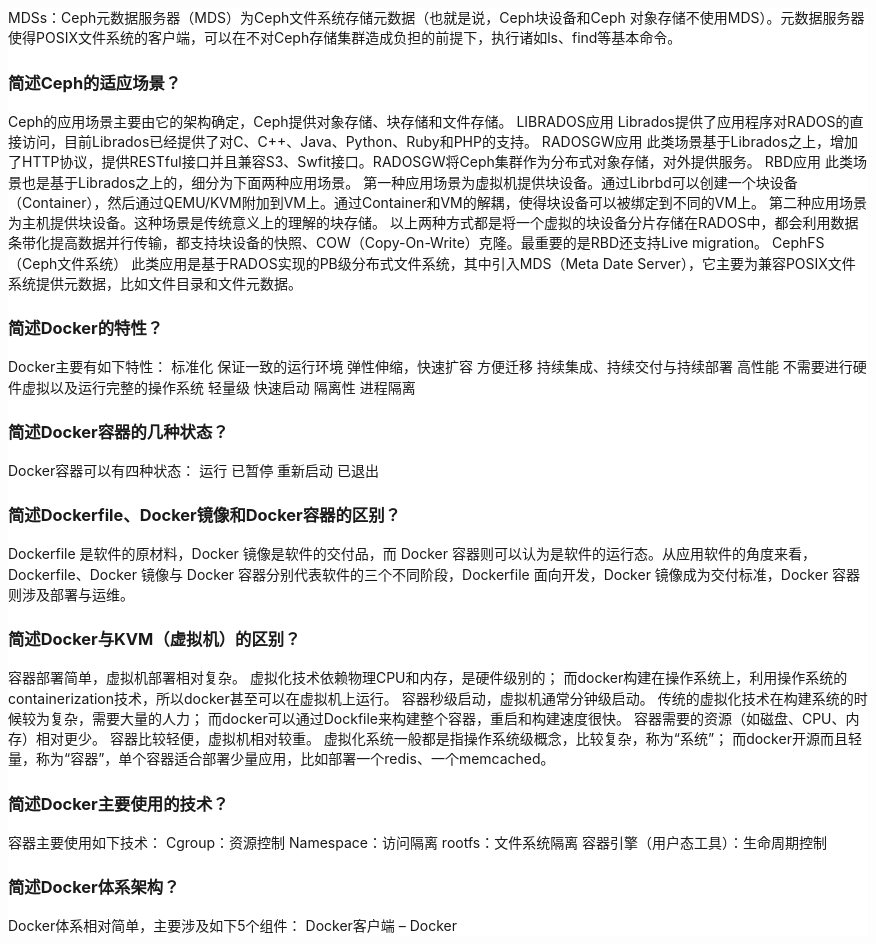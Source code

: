 MDSs：Ceph元数据服务器（MDS）为Ceph文件系统存储元数据（也就是说，Ceph块设备和Ceph 对象存储不使用MDS）。元数据服务器使得POSIX文件系统的客户端，可以在不对Ceph存储集群造成负担的前提下，执行诸如ls、find等基本命令。
### 简述Ceph的适应场景？
Ceph的应用场景主要由它的架构确定，Ceph提供对象存储、块存储和文件存储。
LIBRADOS应用
Librados提供了应用程序对RADOS的直接访问，目前Librados已经提供了对C、C++、Java、Python、Ruby和PHP的支持。
RADOSGW应用
此类场景基于Librados之上，增加了HTTP协议，提供RESTful接口并且兼容S3、Swfit接口。RADOSGW将Ceph集群作为分布式对象存储，对外提供服务。
RBD应用
此类场景也是基于Librados之上的，细分为下面两种应用场景。
第一种应用场景为虚拟机提供块设备。通过Librbd可以创建一个块设备（Container），然后通过QEMU/KVM附加到VM上。通过Container和VM的解耦，使得块设备可以被绑定到不同的VM上。
第二种应用场景为主机提供块设备。这种场景是传统意义上的理解的块存储。
以上两种方式都是将一个虚拟的块设备分片存储在RADOS中，都会利用数据条带化提高数据并行传输，都支持块设备的快照、COW（Copy-On-Write）克隆。最重要的是RBD还支持Live migration。
CephFS（Ceph文件系统）
此类应用是基于RADOS实现的PB级分布式文件系统，其中引入MDS（Meta Date Server），它主要为兼容POSIX文件系统提供元数据，比如文件目录和文件元数据。
### 简述Docker的特性？
Docker主要有如下特性：
标准化
保证一致的运行环境
弹性伸缩，快速扩容
方便迁移
持续集成、持续交付与持续部署
高性能
不需要进行硬件虚拟以及运行完整的操作系统
轻量级
快速启动
隔离性
进程隔离
### 简述Docker容器的几种状态？
Docker容器可以有四种状态：
运行
已暂停
重新启动
已退出
### 简述Dockerfile、Docker镜像和Docker容器的区别？
Dockerfile 是软件的原材料，Docker 镜像是软件的交付品，而 Docker 容器则可以认为是软件的运行态。从应用软件的角度来看，Dockerfile、Docker 镜像与 Docker 容器分别代表软件的三个不同阶段，Dockerfile 面向开发，Docker 镜像成为交付标准，Docker 容器则涉及部署与运维。
### 简述Docker与KVM（虚拟机）的区别？
容器部署简单，虚拟机部署相对复杂。
虚拟化技术依赖物理CPU和内存，是硬件级别的；
而docker构建在操作系统上，利用操作系统的containerization技术，所以docker甚至可以在虚拟机上运行。
容器秒级启动，虚拟机通常分钟级启动。
传统的虚拟化技术在构建系统的时候较为复杂，需要大量的人力；
而docker可以通过Dockfile来构建整个容器，重启和构建速度很快。
容器需要的资源（如磁盘、CPU、内存）相对更少。
容器比较轻便，虚拟机相对较重。
虚拟化系统一般都是指操作系统级概念，比较复杂，称为“系统”；
而docker开源而且轻量，称为“容器”，单个容器适合部署少量应用，比如部署一个redis、一个memcached。
### 简述Docker主要使用的技术？
容器主要使用如下技术：
Cgroup：资源控制
Namespace：访问隔离
rootfs：文件系统隔离
容器引擎（用户态工具）：生命周期控制
### 简述Docker体系架构？
Docker体系相对简单，主要涉及如下5个组件：
Docker客户端 – Docker